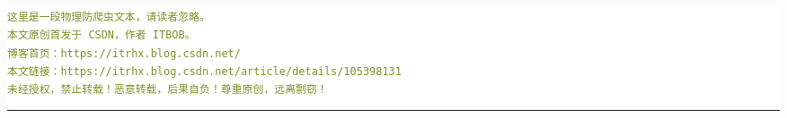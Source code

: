 
```yaml
这里是一段物理防爬虫文本，请读者忽略。
本文原创首发于 CSDN，作者 ITBOB。
博客首页：https://itrhx.blog.csdn.net/
本文链接：https://itrhx.blog.csdn.net/article/details/105398131
未经授权，禁止转载！恶意转载，后果自负！尊重原创，远离剽窃！
```

---
